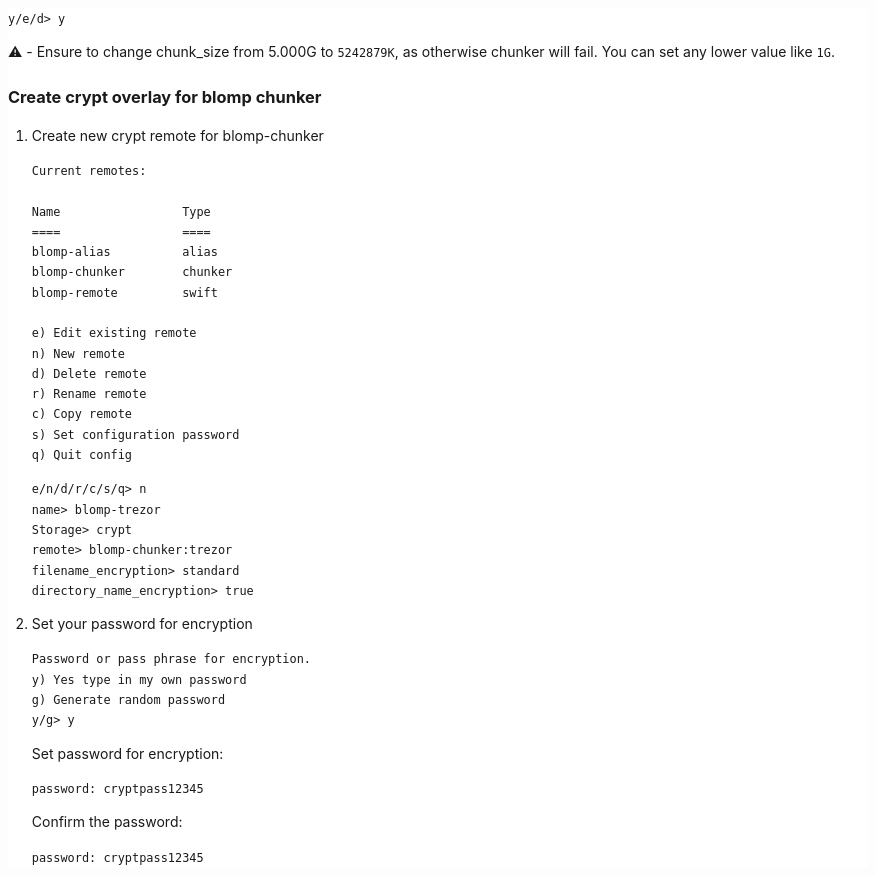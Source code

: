    ```log
   y/e/d> y
   ```

   ⚠️ - Ensure to change chunk_size from 5.000G to `5242879K`, as otherwise chunker will fail. You can set any lower value like `1G`.

### Create crypt overlay for blomp chunker

1. Create new crypt remote for blomp-chunker

   ```log
   Current remotes:

   Name                 Type
   ====                 ====
   blomp-alias          alias
   blomp-chunker        chunker
   blomp-remote         swift

   e) Edit existing remote
   n) New remote
   d) Delete remote
   r) Rename remote
   c) Copy remote
   s) Set configuration password
   q) Quit config
   ```

   ```log
   e/n/d/r/c/s/q> n
   name> blomp-trezor
   Storage> crypt
   remote> blomp-chunker:trezor
   filename_encryption> standard
   directory_name_encryption> true
   ```

1. Set your password for encryption

   ```log
   Password or pass phrase for encryption.
   y) Yes type in my own password
   g) Generate random password
   y/g> y
   ```

   Set password for encryption:

   ```log
   password: cryptpass12345
   ```

   Confirm the password:

   ```log
   password: cryptpass12345
   ```
